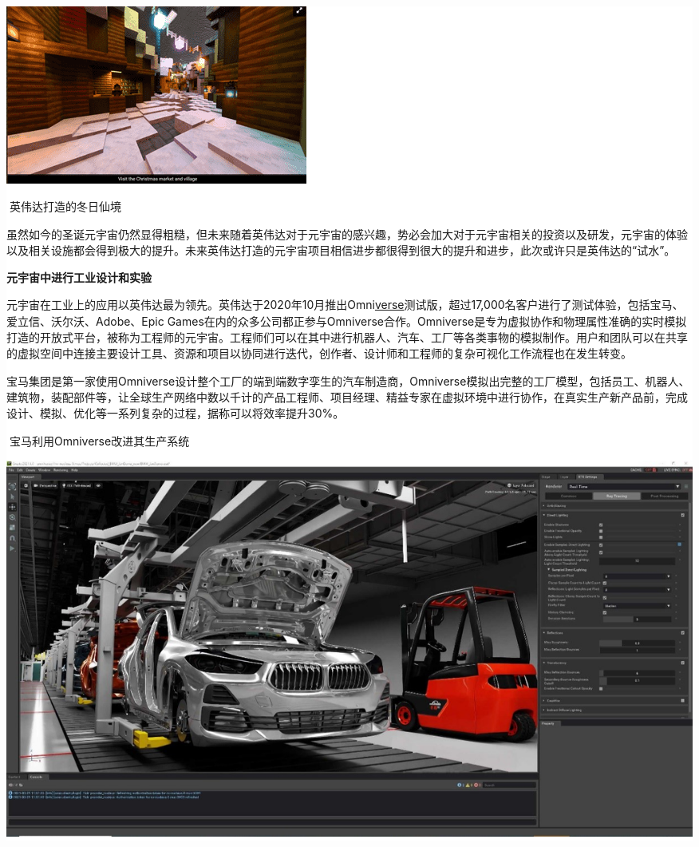 ![10](3324AEC87D51459.png)

​                                                                        英伟达打造的冬日仙境


虽然如今的圣诞元宇宙仍然显得粗糙，但未来随着英伟达对于元宇宙的感兴趣，势必会加大对于元宇宙相关的投资以及研发，元宇宙的体验以及相关设施都会得到极大的提升。未来英伟达打造的元宇宙项目相信进步都很得到很大的提升和进步，此次或许只是英伟达的“试水”。

**元宇宙中进行工业设计和实验**

元宇宙在工业上的应用以英伟达最为领先。英伟达于2020年10月推出Omni[verse](https://www.01caijing.com/p1000015762.htm)测试版，超过17,000名客户进行了测试体验，包括宝马、爱立信、沃尔沃、Adobe、Epic Games在内的众多公司都正参与Omniverse合作。Omniverse是专为虚拟协作和物理属性准确的实时模拟打造的开放式平台，被称为工程师的元宇宙。工程师们可以在其中进行机器人、汽车、工厂等各类事物的模拟制作。用户和团队可以在共享的虚拟空间中连接主要设计工具、资源和项目以协同进行迭代，创作者、设计师和工程师的复杂可视化工作流程也在发生转变。

宝马集团是第一家使用Omniverse设计整个工厂的端到端数字孪生的汽车制造商，Omniverse模拟出完整的工厂模型，包括员工、机器人、建筑物，装配部件等，让全球生产网络中数以千计的产品工程师、项目经理、精益专家在虚拟环境中进行协作，在真实生产新产品前，完成设计、模拟、优化等一系列复杂的过程，据称可以将效率提升30%。


​                                                                 宝马利用Omniverse改进其生产系统

![11](00DB78F2C23F4DF.jpg)
